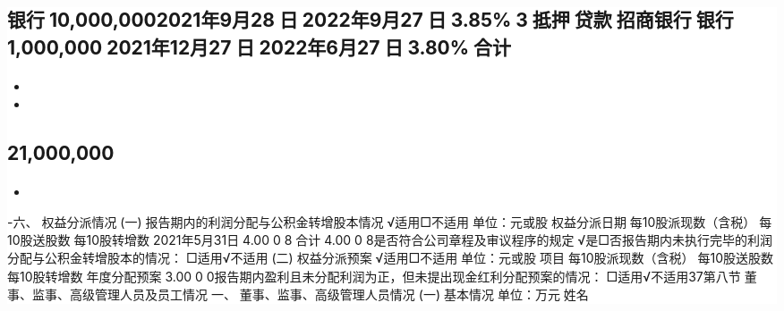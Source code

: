银行
10,000,0002021年9月28
日
2022年9月27
日
3.85%
3
抵押
贷款
招商银行
银行
1,000,000
2021年12月27
日
2022年6月27
日
3.80%
合计
-
-
-
21,000,000
-
-
-六、
权益分派情况
(一)
报告期内的利润分配与公积金转增股本情况
√适用□不适用
单位：元或股
权益分派日期
每10股派现数（含税）
每10股送股数
每10股转增数
2021年5月31日
4.00
0
8
合计
4.00
0
8是否符合公司章程及审议程序的规定
√是□否报告期内未执行完毕的利润分配与公积金转增股本的情况：
□适用√不适用
(二)
权益分派预案
√适用□不适用
单位：元或股
项目
每10股派现数（含税）
每10股送股数
每10股转增数
年度分配预案
3.00
0
0报告期内盈利且未分配利润为正，但未提出现金红利分配预案的情况：
□适用√不适用37第八节
董事、监事、高级管理人员及员工情况
一、
董事、监事、高级管理人员情况
(一)
基本情况
单位：万元
姓名